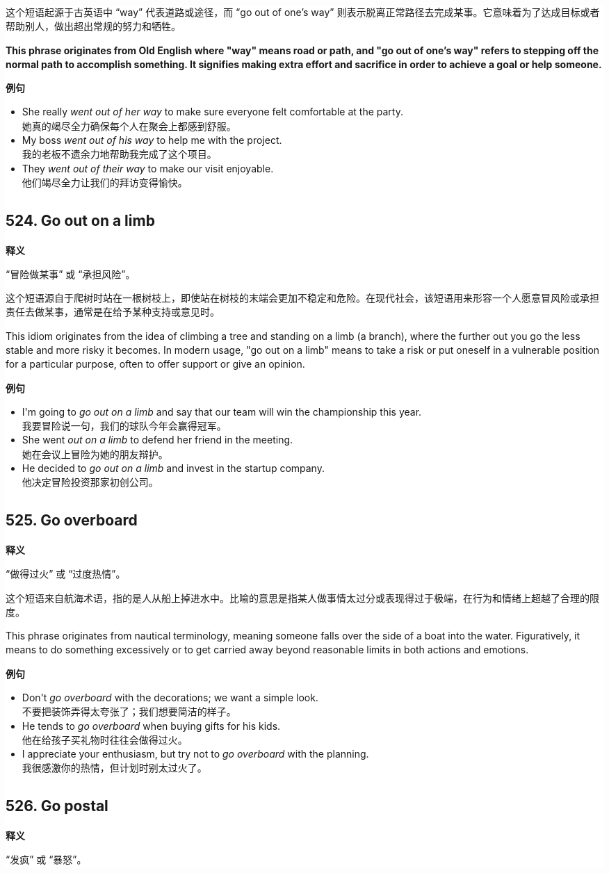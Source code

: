 这个短语起源于古英语中 “way” 代表道路或途径，而 “go out of one’s way” 则表示脱离正常路径去完成某事。它意味着为了达成目标或者帮助别人，做出超出常规的努力和牺牲。

**This phrase originates from Old English where "way" means road or path, and "go out of one’s way" refers to stepping off the normal path to accomplish something. It signifies making extra effort and sacrifice in order to achieve a goal or help someone.**

**例句**

- She really *went out of her way* to make sure everyone felt comfortable at the party.<br/>她真的竭尽全力确保每个人在聚会上都感到舒服。
- My boss *went out of his way* to help me with the project.<br/>我的老板不遗余力地帮助我完成了这个项目。
- They *went out of their way* to make our visit enjoyable.<br/>他们竭尽全力让我们的拜访变得愉快。

## 524. Go out on a limb

**释义**

“冒险做某事” 或 “承担风险”。

这个短语源自于爬树时站在一根树枝上，即使站在树枝的末端会更加不稳定和危险。在现代社会，该短语用来形容一个人愿意冒风险或承担责任去做某事，通常是在给予某种支持或意见时。

This idiom originates from the idea of climbing a tree and standing on a limb (a branch), where the further out you go the less stable and more risky it becomes. In modern usage, "go out on a limb" means to take a risk or put oneself in a vulnerable position for a particular purpose, often to offer support or give an opinion.

**例句**

- I'm going to *go out on a limb* and say that our team will win the championship this year.<br/>我要冒险说一句，我们的球队今年会赢得冠军。
- She went *out on a limb* to defend her friend in the meeting.<br/>她在会议上冒险为她的朋友辩护。
- He decided to *go out on a limb* and invest in the startup company.<br/>他决定冒险投资那家初创公司。

## 525. Go overboard 

**释义**

“做得过火” 或 “过度热情”。

这个短语来自航海术语，指的是人从船上掉进水中。比喻的意思是指某人做事情太过分或表现得过于极端，在行为和情绪上超越了合理的限度。

This phrase originates from nautical terminology, meaning someone falls over the side of a boat into the water. Figuratively, it means to do something excessively or to get carried away beyond reasonable limits in both actions and emotions.

**例句**

- Don't *go overboard* with the decorations; we want a simple look.<br/>不要把装饰弄得太夸张了；我们想要简洁的样子。
- He tends to *go overboard* when buying gifts for his kids.<br/>他在给孩子买礼物时往往会做得过火。
- I appreciate your enthusiasm, but try not to *go overboard* with the planning.<br/>我很感激你的热情，但计划时别太过火了。

## 526. Go postal

**释义**

“发疯” 或 “暴怒”。
